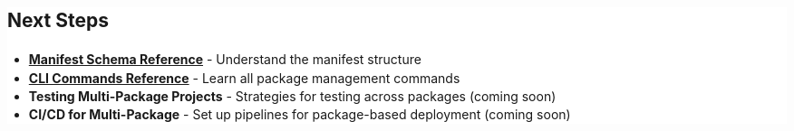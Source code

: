 ## Next Steps

- **[Manifest Schema Reference](../reference/manifest-schema.md)** - Understand the manifest structure
- **[CLI Commands Reference](../reference/cli-commands.md)** - Learn all package management commands
- **Testing Multi-Package Projects** - Strategies for testing across packages (coming soon)
- **CI/CD for Multi-Package** - Set up pipelines for package-based deployment (coming soon)
